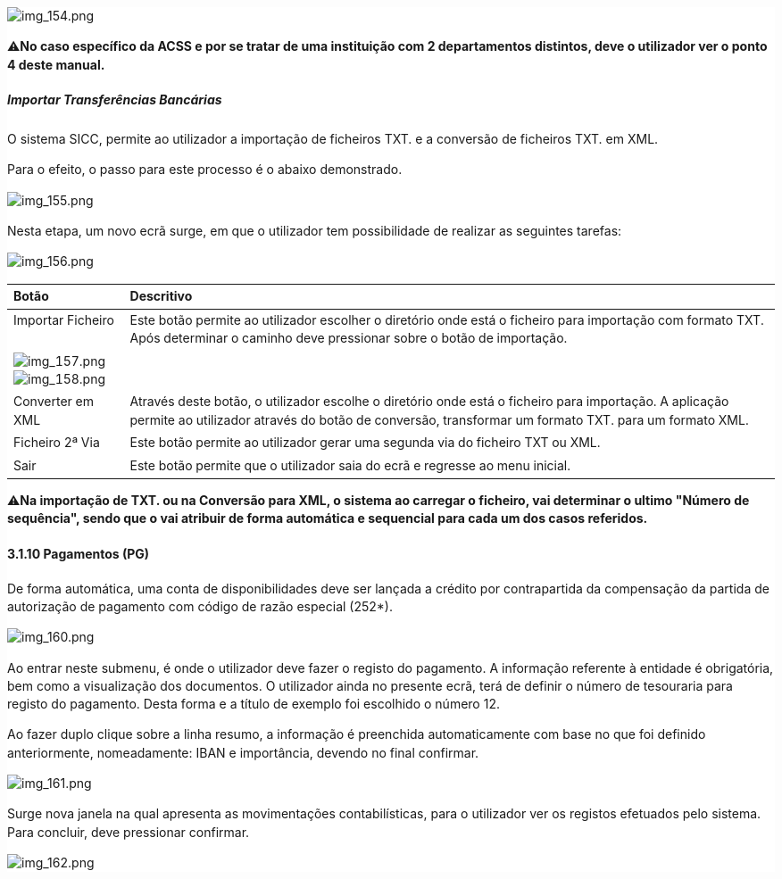 ![img_154.png](https://spmssicc.github.io/pages/markdown/assets/processos/img_154.png)

:warning:__No caso específico da ACSS e por se tratar de uma instituição com 2 departamentos distintos, deve o utilizador ver o ponto 4 deste manual.__

##### Importar Transferências Bancárias

O  sistema SICC, permite ao utilizador a importação de ficheiros TXT. e a conversão de ficheiros TXT. em XML.

Para o efeito, o passo para este processo é o abaixo demonstrado.

![img_155.png](https://spmssicc.github.io/pages/markdown/assets/processos/img_155.png)

Nesta etapa, um novo ecrã surge, em que o utilizador tem possibilidade de realizar as seguintes tarefas:

![img_156.png](https://spmssicc.github.io/pages/markdown/assets/processos/img_156.png)

|Botão|Descritivo|
|:---|:---|
|Importar Ficheiro|Este botão permite ao utilizador escolher o diretório onde está o ficheiro para importação com formato TXT. Após determinar o caminho deve pressionar sobre o botão de importação.
![img_157.png](https://spmssicc.github.io/pages/markdown/assets/processos/img_157.png) ![img_158.png](https://spmssicc.github.io/pages/markdown/assets/processos/img_158.png)||
|Converter em XML|Através deste botão, o utilizador escolhe o diretório onde está o ficheiro para importação. A aplicação permite ao utilizador através do botão de conversão, transformar um formato TXT. para um formato XML.|
|Ficheiro 2ª Via|Este botão permite ao utilizador gerar uma segunda via do ficheiro TXT ou XML.|
|Sair|Este botão permite que o utilizador saia do ecrã e regresse ao menu inicial.|

:warning:__Na importação de TXT. ou na Conversão para XML, o sistema ao carregar o ficheiro, vai determinar o ultimo "Número de sequência", sendo que o vai atribuir de forma automática e sequencial para cada um dos casos referidos.__

#### 3.1.10 Pagamentos (PG)

De forma automática, uma conta de disponibilidades deve ser lançada a crédito por contrapartida da compensação da partida de autorização de pagamento com código de razão especial (252*).

![img_160.png](https://spmssicc.github.io/pages/markdown/assets/processos/img_160.png)

Ao entrar neste submenu, é onde o utilizador deve fazer o registo do pagamento. A informação referente à entidade é obrigatória, bem como a visualização dos documentos. O utilizador ainda no presente ecrã, terá de definir o número de tesouraria para registo do pagamento. Desta forma e a título de exemplo foi escolhido o número 12.

Ao fazer duplo clique sobre a linha resumo, a informação é preenchida automaticamente com base no que foi definido anteriormente, nomeadamente: IBAN e importância, devendo no final confirmar.

![img_161.png](https://spmssicc.github.io/pages/markdown/assets/processos/img_161.png)

Surge nova janela na qual apresenta as movimentações contabilísticas, para o utilizador ver os registos efetuados pelo sistema. Para concluir, deve pressionar confirmar.

![img_162.png](https://spmssicc.github.io/pages/markdown/assets/processos/img_162.png)
